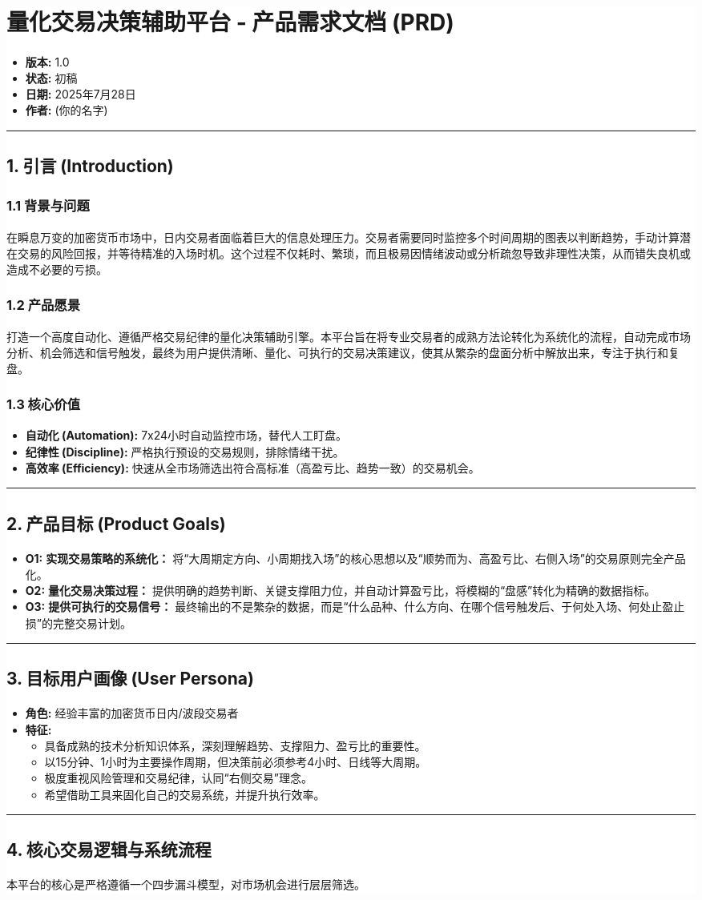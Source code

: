 # 量化交易决策辅助平台 - 产品需求文档 (PRD)

- **版本:** 1.0
- **状态:** 初稿
- **日期:** 2025年7月28日
- **作者:** (你的名字)

---

## 1. 引言 (Introduction)

### 1.1 背景与问题
在瞬息万变的加密货币市场中，日内交易者面临着巨大的信息处理压力。交易者需要同时监控多个时间周期的图表以判断趋势，手动计算潜在交易的风险回报，并等待精准的入场时机。这个过程不仅耗时、繁琐，而且极易因情绪波动或分析疏忽导致非理性决策，从而错失良机或造成不必要的亏损。

### 1.2 产品愿景
打造一个高度自动化、遵循严格交易纪律的量化决策辅助引擎。本平台旨在将专业交易者的成熟方法论转化为系统化的流程，自动完成市场分析、机会筛选和信号触发，最终为用户提供清晰、量化、可执行的交易决策建议，使其从繁杂的盘面分析中解放出来，专注于执行和复盘。

### 1.3 核心价值
- **自动化 (Automation):** 7x24小时自动监控市场，替代人工盯盘。
- **纪律性 (Discipline):** 严格执行预设的交易规则，排除情绪干扰。
- **高效率 (Efficiency):** 快速从全市场筛选出符合高标准（高盈亏比、趋势一致）的交易机会。

---

## 2. 产品目标 (Product Goals)

- **O1:** **实现交易策略的系统化：** 将“大周期定方向、小周期找入场”的核心思想以及“顺势而为、高盈亏比、右侧入场”的交易原则完全产品化。
- **O2:** **量化交易决策过程：** 提供明确的趋势判断、关键支撑阻力位，并自动计算盈亏比，将模糊的“盘感”转化为精确的数据指标。
- **O3:** **提供可执行的交易信号：** 最终输出的不是繁杂的数据，而是“什么品种、什么方向、在哪个信号触发后、于何处入场、何处止盈止损”的完整交易计划。

---

## 3. 目标用户画像 (User Persona)

- **角色:** 经验丰富的加密货币日内/波段交易者
- **特征:**
  - 具备成熟的技术分析知识体系，深刻理解趋势、支撑阻力、盈亏比的重要性。
  - 以15分钟、1小时为主要操作周期，但决策前必须参考4小时、日线等大周期。
  - 极度重视风险管理和交易纪律，认同“右侧交易”理念。
  - 希望借助工具来固化自己的交易系统，并提升执行效率。

---

## 4. 核心交易逻辑与系统流程

本平台的核心是严格遵循一个四步漏斗模型，对市场机会进行层层筛选。
